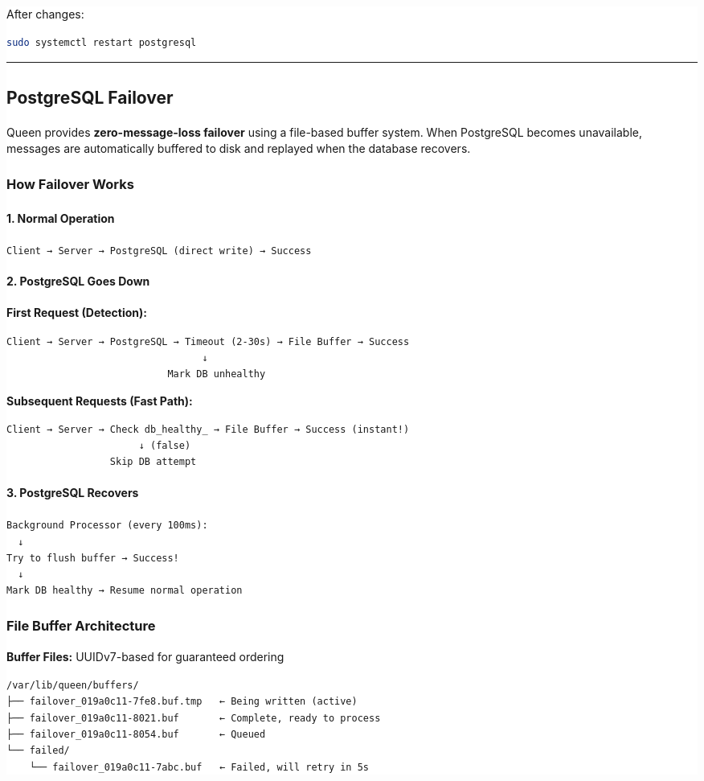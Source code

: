 After changes:
```bash
sudo systemctl restart postgresql
```

---

## PostgreSQL Failover

Queen provides **zero-message-loss failover** using a file-based buffer system. When PostgreSQL becomes unavailable, messages are automatically buffered to disk and replayed when the database recovers.

### How Failover Works

#### 1. Normal Operation
```
Client → Server → PostgreSQL (direct write) → Success
```

#### 2. PostgreSQL Goes Down

**First Request (Detection):**
```
Client → Server → PostgreSQL → Timeout (2-30s) → File Buffer → Success
                                  ↓
                            Mark DB unhealthy
```

**Subsequent Requests (Fast Path):**
```
Client → Server → Check db_healthy_ → File Buffer → Success (instant!)
                       ↓ (false)
                  Skip DB attempt
```

#### 3. PostgreSQL Recovers

```
Background Processor (every 100ms):
  ↓
Try to flush buffer → Success!
  ↓
Mark DB healthy → Resume normal operation
```

### File Buffer Architecture

**Buffer Files:** UUIDv7-based for guaranteed ordering
```
/var/lib/queen/buffers/
├── failover_019a0c11-7fe8.buf.tmp   ← Being written (active)
├── failover_019a0c11-8021.buf       ← Complete, ready to process
├── failover_019a0c11-8054.buf       ← Queued
└── failed/
    └── failover_019a0c11-7abc.buf   ← Failed, will retry in 5s
```
